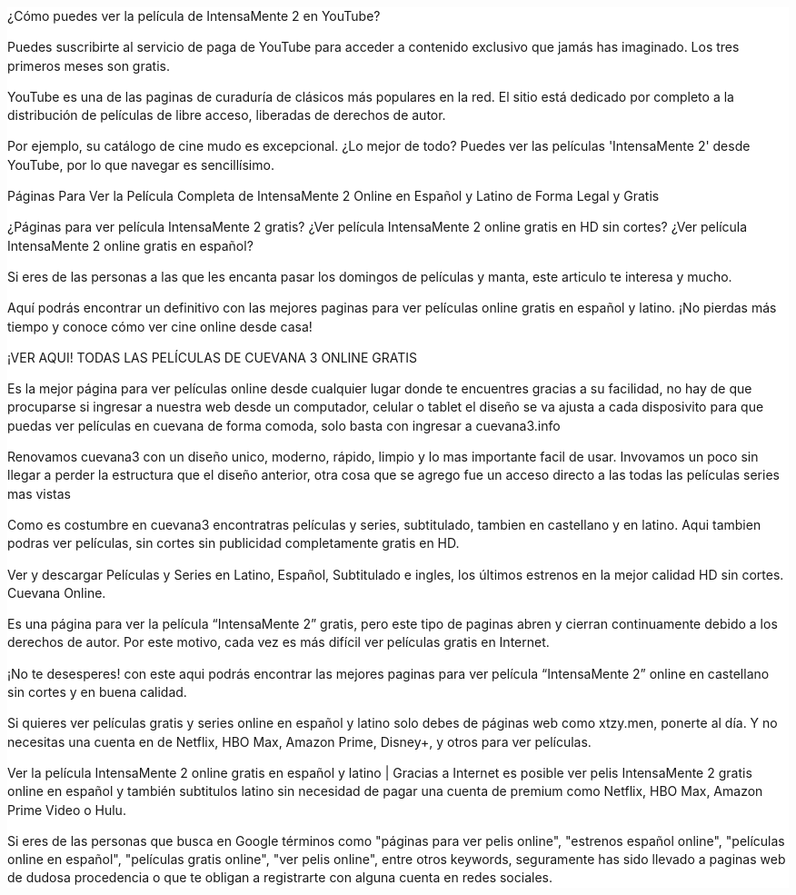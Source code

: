 ¿Cómo puedes ver la película de IntensaMente 2 en YouTube?

Puedes suscribirte al servicio de paga de YouTube para acceder a contenido exclusivo que jamás has imaginado. Los tres primeros meses son gratis.

YouTube es una de las paginas de curaduría de clásicos más populares en la red. El sitio está dedicado por completo a la distribución de películas de libre acceso, liberadas de derechos de autor.

Por ejemplo, su catálogo de cine mudo es excepcional. ¿Lo mejor de todo? Puedes ver las películas 'IntensaMente 2' desde YouTube, por lo que navegar es sencillísimo.

Páginas Para Ver la Película Completa de IntensaMente 2 Online en Español y Latino de Forma Legal y Gratis

¿Páginas para ver película IntensaMente 2 gratis? ¿Ver película IntensaMente 2 online gratis en HD sin cortes? ¿Ver película IntensaMente 2 online gratis en español?

Si eres de las personas a las que les encanta pasar los domingos de películas y manta, este articulo te interesa y mucho.

Aquí podrás encontrar un definitivo con las mejores paginas para ver películas online gratis en español y latino. ¡No pierdas más tiempo y conoce cómo ver cine online desde casa!

¡VER AQUI! TODAS LAS PELÍCULAS DE CUEVANA 3 ONLINE GRATIS

Es la mejor página para ver películas online desde cualquier lugar donde te encuentres gracias a su facilidad, no hay de que procuparse si ingresar a nuestra web desde un computador, celular o tablet el diseño se va ajusta a cada disposivito para que puedas ver películas en cuevana de forma comoda, solo basta con ingresar a cuevana3.info

Renovamos cuevana3 con un diseño unico, moderno, rápido, limpio y lo mas importante facil de usar. Invovamos un poco sin llegar a perder la estructura que el diseño anterior, otra cosa que se agrego fue un acceso directo a las todas las películas series mas vistas

Como es costumbre en cuevana3 encontratras películas y series, subtitulado, tambien en castellano y en latino. Aqui tambien podras ver películas, sin cortes sin publicidad completamente gratis en HD.

Ver y descargar Películas y Series en Latino, Español, Subtitulado e ingles, los últimos estrenos en la mejor calidad HD sin cortes. Cuevana Online.

Es una página para ver la película “IntensaMente 2” gratis, pero este tipo de paginas abren y cierran continuamente debido a los derechos de autor. Por este motivo, cada vez es más difícil ver películas gratis en Internet.

¡No te desesperes! con este aqui podrás encontrar las mejores paginas para ver película “IntensaMente 2” online en castellano sin cortes y en buena calidad.

Si quieres ver películas gratis y series online en español y latino solo debes de páginas web como xtzy.men, ponerte al día. Y no necesitas una cuenta en de Netflix, HBO Max, Amazon Prime, Disney+, y otros para ver películas.

Ver la película IntensaMente 2 online gratis en español y latino | Gracias a Internet es posible ver pelis IntensaMente 2 gratis online en español y también subtitulos latino sin necesidad de pagar una cuenta de premium como Netflix, HBO Max, Amazon Prime Video o Hulu.

Si eres de las personas que busca en Google términos como "páginas para ver pelis online", "estrenos español online", "películas online en español", "películas gratis online", "ver pelis online", entre otros keywords, seguramente has sido llevado a paginas web de dudosa procedencia o que te obligan a registrarte con alguna cuenta en redes sociales.
